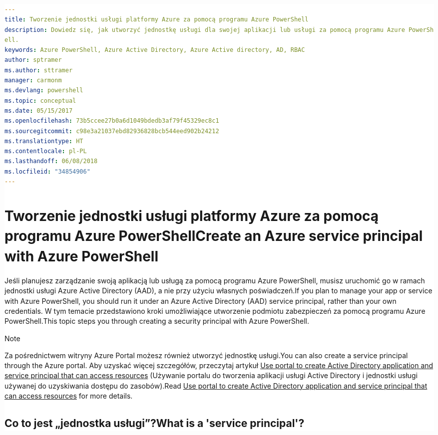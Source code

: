 ```yaml
---
title: Tworzenie jednostki usługi platformy Azure za pomocą programu Azure PowerShell
description: Dowiedz się, jak utworzyć jednostkę usługi dla swojej aplikacji lub usługi za pomocą programu Azure PowerShell.
keywords: Azure PowerShell, Azure Active Directory, Azure Active directory, AD, RBAC
author: sptramer
ms.author: sttramer
manager: carmonm
ms.devlang: powershell
ms.topic: conceptual
ms.date: 05/15/2017
ms.openlocfilehash: 73b5ccee27b0a6d1049bdedb3af79f45329ec8c1
ms.sourcegitcommit: c98e3a21037ebd82936828bcb544eed902b24212
ms.translationtype: HT
ms.contentlocale: pl-PL
ms.lasthandoff: 06/08/2018
ms.locfileid: "34854906"
---
```

# <a name="create-an-azure-service-principal-with-azure-powershell"></a><span data-ttu-id="4f2d9-104">Tworzenie jednostki usługi platformy Azure za pomocą programu Azure PowerShell</span><span class="sxs-lookup"><span data-stu-id="4f2d9-104">Create an Azure service principal with Azure PowerShell</span></span>

<span data-ttu-id="4f2d9-105">Jeśli planujesz zarządzanie swoją aplikacją lub usługą za pomocą programu Azure PowerShell, musisz uruchomić go w ramach jednostki usługi Azure Active Directory (AAD), a nie przy użyciu własnych poświadczeń.</span><span class="sxs-lookup"><span data-stu-id="4f2d9-105">If you plan to manage your app or service with Azure PowerShell, you should run it under an Azure Active Directory (AAD) service principal, rather than your own credentials.</span></span> <span data-ttu-id="4f2d9-106">W tym temacie przedstawiono kroki umożliwiające utworzenie podmiotu zabezpieczeń za pomocą programu Azure PowerShell.</span><span class="sxs-lookup"><span data-stu-id="4f2d9-106">This topic steps you through creating a security principal with Azure PowerShell.</span></span>

> [!NOTE]
> <span data-ttu-id="4f2d9-107">Za pośrednictwem witryny Azure Portal możesz również utworzyć jednostkę usługi.</span><span class="sxs-lookup"><span data-stu-id="4f2d9-107">You can also create a service principal through the Azure portal.</span></span> <span data-ttu-id="4f2d9-108">Aby uzyskać więcej szczegółów, przeczytaj artykuł [Use portal to create Active Directory application and service principal that can access resources](/azure/azure-resource-manager/resource-group-create-service-principal-portal) (Używanie portalu do tworzenia aplikacji usługi Active Directory i jednostki usługi używanej do uzyskiwania dostępu do zasobów).</span><span class="sxs-lookup"><span data-stu-id="4f2d9-108">Read [Use portal to create Active Directory application and service principal that can access resources](/azure/azure-resource-manager/resource-group-create-service-principal-portal) for more details.</span></span>

## <a name="what-is-a-service-principal"></a><span data-ttu-id="4f2d9-109">Co to jest „jednostka usługi”?</span><span class="sxs-lookup"><span data-stu-id="4f2d9-109">What is a 'service principal'?</span></span>
